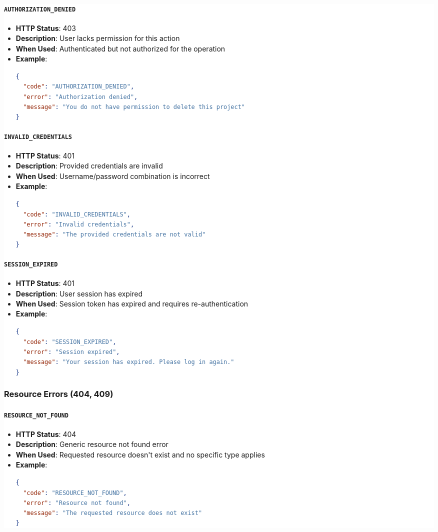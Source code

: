 #### `AUTHORIZATION_DENIED`

- **HTTP Status**: 403
- **Description**: User lacks permission for this action
- **When Used**: Authenticated but not authorized for the operation
- **Example**:
  ```json
  {
    "code": "AUTHORIZATION_DENIED",
    "error": "Authorization denied",
    "message": "You do not have permission to delete this project"
  }
  ```

#### `INVALID_CREDENTIALS`

- **HTTP Status**: 401
- **Description**: Provided credentials are invalid
- **When Used**: Username/password combination is incorrect
- **Example**:
  ```json
  {
    "code": "INVALID_CREDENTIALS",
    "error": "Invalid credentials",
    "message": "The provided credentials are not valid"
  }
  ```

#### `SESSION_EXPIRED`

- **HTTP Status**: 401
- **Description**: User session has expired
- **When Used**: Session token has expired and requires re-authentication
- **Example**:
  ```json
  {
    "code": "SESSION_EXPIRED",
    "error": "Session expired",
    "message": "Your session has expired. Please log in again."
  }
  ```

### Resource Errors (404, 409)

#### `RESOURCE_NOT_FOUND`

- **HTTP Status**: 404
- **Description**: Generic resource not found error
- **When Used**: Requested resource doesn't exist and no specific type applies
- **Example**:
  ```json
  {
    "code": "RESOURCE_NOT_FOUND",
    "error": "Resource not found",
    "message": "The requested resource does not exist"
  }
  ```
